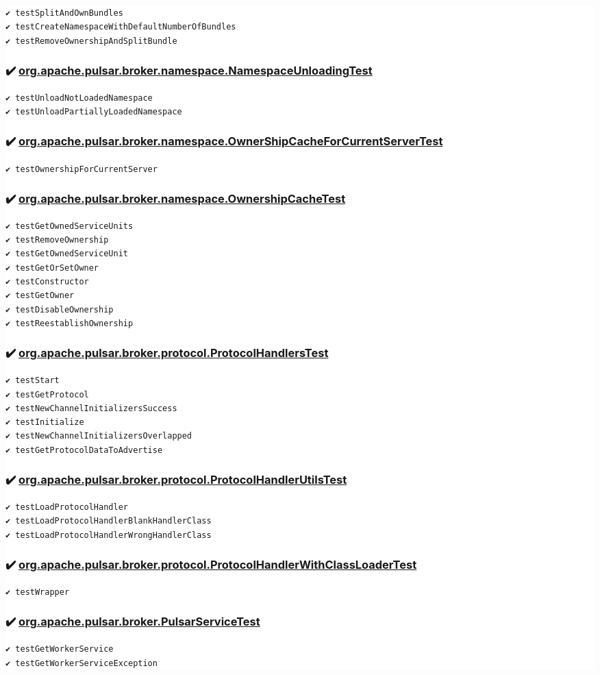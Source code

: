 ```
✔️ testSplitAndOwnBundles
✔️ testCreateNamespaceWithDefaultNumberOfBundles
✔️ testRemoveOwnershipAndSplitBundle
```
### ✔️ <a id="user-content-r0s9" href="#user-content-r0s9">org.apache.pulsar.broker.namespace.NamespaceUnloadingTest</a>
```
✔️ testUnloadNotLoadedNamespace
✔️ testUnloadPartiallyLoadedNamespace
```
### ✔️ <a id="user-content-r0s10" href="#user-content-r0s10">org.apache.pulsar.broker.namespace.OwnerShipCacheForCurrentServerTest</a>
```
✔️ testOwnershipForCurrentServer
```
### ✔️ <a id="user-content-r0s11" href="#user-content-r0s11">org.apache.pulsar.broker.namespace.OwnershipCacheTest</a>
```
✔️ testGetOwnedServiceUnits
✔️ testRemoveOwnership
✔️ testGetOwnedServiceUnit
✔️ testGetOrSetOwner
✔️ testConstructor
✔️ testGetOwner
✔️ testDisableOwnership
✔️ testReestablishOwnership
```
### ✔️ <a id="user-content-r0s12" href="#user-content-r0s12">org.apache.pulsar.broker.protocol.ProtocolHandlersTest</a>
```
✔️ testStart
✔️ testGetProtocol
✔️ testNewChannelInitializersSuccess
✔️ testInitialize
✔️ testNewChannelInitializersOverlapped
✔️ testGetProtocolDataToAdvertise
```
### ✔️ <a id="user-content-r0s13" href="#user-content-r0s13">org.apache.pulsar.broker.protocol.ProtocolHandlerUtilsTest</a>
```
✔️ testLoadProtocolHandler
✔️ testLoadProtocolHandlerBlankHandlerClass
✔️ testLoadProtocolHandlerWrongHandlerClass
```
### ✔️ <a id="user-content-r0s14" href="#user-content-r0s14">org.apache.pulsar.broker.protocol.ProtocolHandlerWithClassLoaderTest</a>
```
✔️ testWrapper
```
### ✔️ <a id="user-content-r0s15" href="#user-content-r0s15">org.apache.pulsar.broker.PulsarServiceTest</a>
```
✔️ testGetWorkerService
✔️ testGetWorkerServiceException
```